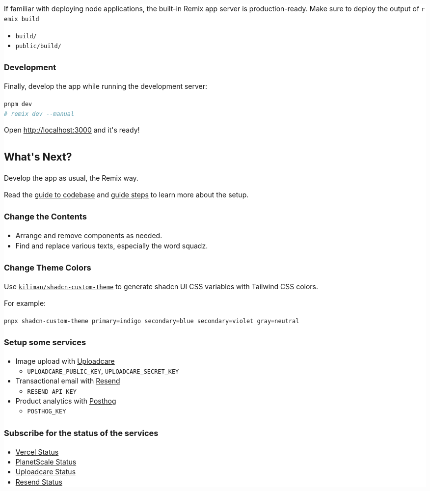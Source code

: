 If familiar with deploying node applications, the built-in Remix app server is production-ready.
Make sure to deploy the output of `remix build`

- `build/`
- `public/build/`

### Development

Finally, develop the app while running the development server:

```sh
pnpm dev
# remix dev --manual
```

Open <http://localhost:3000> and it's ready!

## What's Next?



Develop the app as usual, the Remix way.

Read the [guide to codebase](./docs/GUIDE_CODEBASE.md) and [guide steps](./docs/GUIDE_STEPS.md) to
learn more about the setup.

### Change the Contents

- Arrange and remove components as needed.
- Find and replace various texts, especially the word squadz.

### Change Theme Colors

Use [`kiliman/shadcn-custom-theme`](https://github.com/kiliman/shadcn-custom-theme) to generate
shadcn UI CSS variables with Tailwind CSS colors.

For example:

```sh
pnpx shadcn-custom-theme primary=indigo secondary=blue secondary=violet gray=neutral
```

### Setup some services

- Image upload with [Uploadcare](https://uploadcare.com)
  - `UPLOADCARE_PUBLIC_KEY`, `UPLOADCARE_SECRET_KEY`
- Transactional email with [Resend](https://resend.com)
  - `RESEND_API_KEY`
- Product analytics with [Posthog](https://posthog.com)
  - `POSTHOG_KEY`

### Subscribe for the status of the services

- [Vercel Status](https://vercel-status.com)
- [PlanetScale Status](https://planetscalestatus.com)
- [Uploadcare Status](https://status.uploadcare.com)
- [Resend Status](https://resend-status.com)
